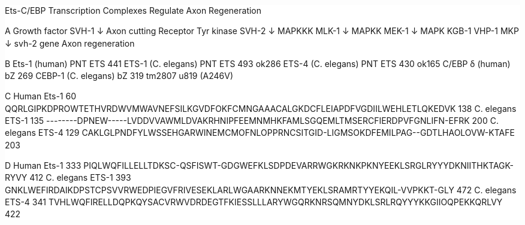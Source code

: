 Ets-C/EBP Transcription Complexes Regulate Axon Regeneration

A
Growth factor
SVH-1
↓
Axon cutting
Receptor Tyr kinase SVH-2
↓
MAPKKK
MLK-1
↓
MAPKK
MEK-1
↓
MAPK
KGB-1 VHP-1 MKP
↓
svh-2 gene
Axon regeneration

B
Ets-1
(human)
PNT ETS 441
ETS-1
(C. elegans)
PNT ETS 493
ok286
ETS-4
(C. elegans)
PNT ETS 430
ok165
C/EBP δ
(human)
bZ 269
CEBP-1
(C. elegans)
bZ 319
tm2807 u819 (A246V)

C
Human Ets-1 60 QQRLGIPKDPROWTETHVRDWVMWAVNEFSILKGVDFOKFCMNGAAACALGKDCFLEIAPDFVGDIILWEHLETLQKEDVK 138
C. elegans ETS-1 135 --------DPNEW-----LVDDVVAWMLDVAKRHNIPFEEMNMHKFAMLSGQEMLTMSERCFIERDPVFGNLIFN-EFRK 200
C. elegans ETS-4 129 CAKLGLPNDFYLWSSEHGARWINEMCMOFNLOPPRNCSITGID-LIGMSOKDFEMILPAG--GDTLHAOLOVW-KTAFE 203

D
Human Ets-1 333 PIQLWQFILLELLTDKSC-QSFISWT-GDGWEFKLSDPDEVARRWGKRKNKPKNYEEKLSRGLRYYYDKNIITHKTAGK-RYVY 412
C. elegans ETS-1 393 GNKLWEFIRDAIKDPSTCPSVVRWEDPIEGVFRIVESEKLARLWGAARKNNEKMTYEKLSRAMRTYYEKQIL-VVPKKT-GLY 472
C. elegans ETS-4 341 TVHLWQFIRELLDQPKQYSACVRWVDRDEGTFKIESSLLLARYWGQRKNRSQMNYDKLSRLRQYYYKKGIIOQPEKKQRLVY 422
